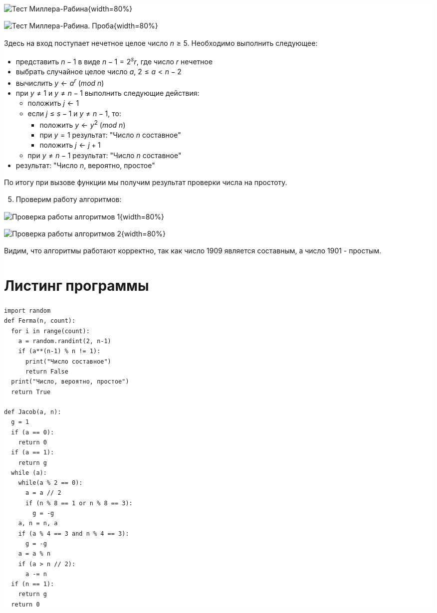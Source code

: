 ![Тест Миллера-Рабина](screens/5.jpg){width=80%}

![Тест Миллера-Рабина. Проба](screens/6.jpg){width=80%}

Здесь на вход поступает нечетное целое число $n\geqslant 5$. Необходимо выполнить следующее:

- представить $n-1$ в виде $n-1=2^sr$, где число $r$ нечетное
- выбрать случайное целое число $a$, $2\leqslant a<n-2$
- вычислить $y\leftarrow a^r$ ($mod$ $n$)
- при $y \neq 1$ и $y\neq n-1$ выполнить следующие действия:
  - положить $j\leftarrow 1$
  - если $j\leqslant s-1$ и $y \neq n-1$, то:
    - положить $y\leftarrow y^2$ ($mod$ $n$)
    - при $y=1$ результат: "Число $n$ составное"
    - положить $j\leftarrow j+1$
  - при $y\neq n-1$ результат: "Число $n$ составное"
- результат: "Число $n$, вероятно, простое"

По итогу при вызове функции мы получим результат проверки числа на простоту.

5. Проверим работу алгоритмов:

![Проверка работы алгоритмов 1](screens/7.jpg){width=80%}

![Проверка работы алгоритмов 2](screens/8.jpg){width=80%}

Видим, что алгоритмы работают корректно, так как число $1909$ является составным, а число $1901$ - простым.

# Листинг программы

    import random
    def Ferma(n, count):
      for i in range(count):
        a = random.randint(2, n-1)
        if (a**(n-1) % n != 1):
          print("Число составное")
          return False
      print("Число, вероятно, простое")
      return True
    
    def Jacob(a, n):
      g = 1
      if (a == 0):
        return 0
      if (a == 1):
        return g
      while (a):
        while(a % 2 == 0):
          a = a // 2
          if (n % 8 == 1 or n % 8 == 3):
            g = -g
        a, n = n, a
        if (a % 4 == 3 and n % 4 == 3):
          g = -g
        a = a % n
        if (a > n // 2):
          a -= n
      if (n == 1):
        return g
      return 0
    
